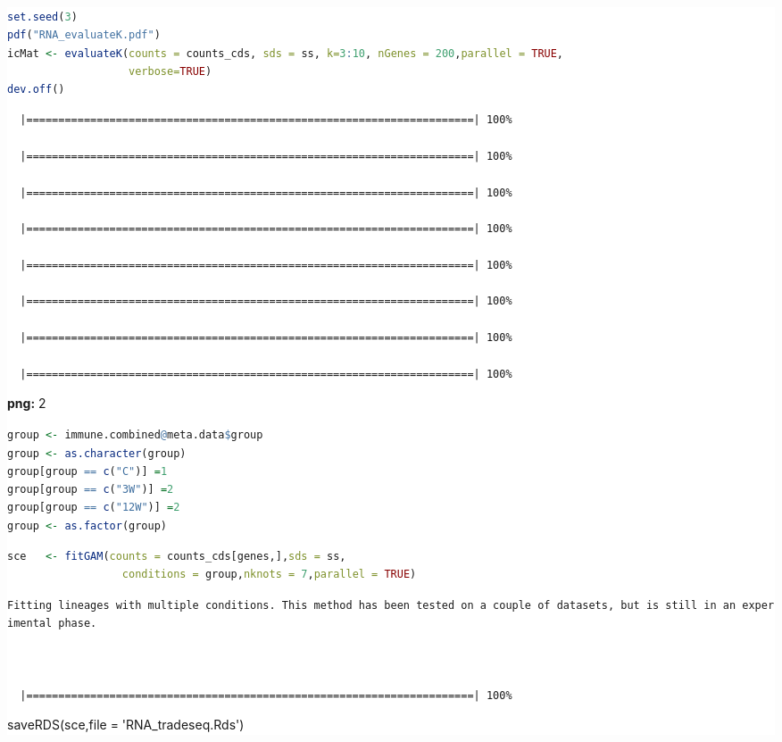 
```R
set.seed(3)
pdf("RNA_evaluateK.pdf")
icMat <- evaluateK(counts = counts_cds, sds = ss, k=3:10, nGenes = 200,parallel = TRUE,
                   verbose=TRUE)
dev.off()
```

      |======================================================================| 100%
    
      |======================================================================| 100%
    
      |======================================================================| 100%
    
      |======================================================================| 100%
    
      |======================================================================| 100%
    
      |======================================================================| 100%
    
      |======================================================================| 100%
    
      |======================================================================| 100%
    



<strong>png:</strong> 2



```R
group <- immune.combined@meta.data$group
group <- as.character(group)
group[group == c("C")] =1
group[group == c("3W")] =2
group[group == c("12W")] =2
group <- as.factor(group)
```


```R
sce   <- fitGAM(counts = counts_cds[genes,],sds = ss,
                  conditions = group,nknots = 7,parallel = TRUE)
```

    Fitting lineages with multiple conditions. This method has been tested on a couple of datasets, but is still in an experimental phase.
    


      |======================================================================| 100%
    

saveRDS(sce,file = 'RNA_tradeseq.Rds')
